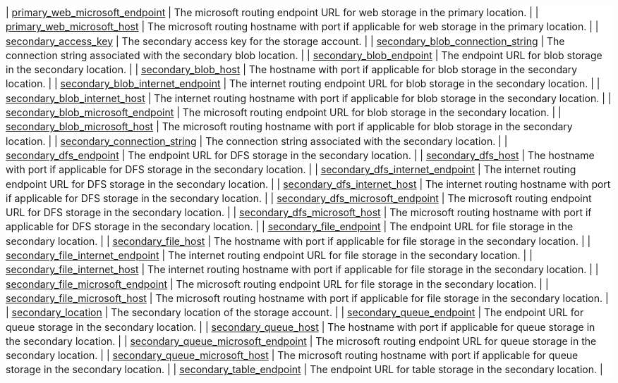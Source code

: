 | <a name="output_primary_web_microsoft_endpoint"></a> [primary\_web\_microsoft\_endpoint](#output\_primary\_web\_microsoft\_endpoint) | The microsoft routing endpoint URL for web storage in the primary location. |
| <a name="output_primary_web_microsoft_host"></a> [primary\_web\_microsoft\_host](#output\_primary\_web\_microsoft\_host) | The microsoft routing hostname with port if applicable for web storage in the primary location. |
| <a name="output_secondary_access_key"></a> [secondary\_access\_key](#output\_secondary\_access\_key) | The secondary access key for the storage account. |
| <a name="output_secondary_blob_connection_string"></a> [secondary\_blob\_connection\_string](#output\_secondary\_blob\_connection\_string) | The connection string associated with the secondary blob location. |
| <a name="output_secondary_blob_endpoint"></a> [secondary\_blob\_endpoint](#output\_secondary\_blob\_endpoint) | The endpoint URL for blob storage in the secondary location. |
| <a name="output_secondary_blob_host"></a> [secondary\_blob\_host](#output\_secondary\_blob\_host) | The hostname with port if applicable for blob storage in the secondary location. |
| <a name="output_secondary_blob_internet_endpoint"></a> [secondary\_blob\_internet\_endpoint](#output\_secondary\_blob\_internet\_endpoint) | The internet routing endpoint URL for blob storage in the secondary location. |
| <a name="output_secondary_blob_internet_host"></a> [secondary\_blob\_internet\_host](#output\_secondary\_blob\_internet\_host) | The internet routing hostname with port if applicable for blob storage in the secondary location. |
| <a name="output_secondary_blob_microsoft_endpoint"></a> [secondary\_blob\_microsoft\_endpoint](#output\_secondary\_blob\_microsoft\_endpoint) | The microsoft routing endpoint URL for blob storage in the secondary location. |
| <a name="output_secondary_blob_microsoft_host"></a> [secondary\_blob\_microsoft\_host](#output\_secondary\_blob\_microsoft\_host) | The microsoft routing hostname with port if applicable for blob storage in the secondary location. |
| <a name="output_secondary_connection_string"></a> [secondary\_connection\_string](#output\_secondary\_connection\_string) | The connection string associated with the secondary location. |
| <a name="output_secondary_dfs_endpoint"></a> [secondary\_dfs\_endpoint](#output\_secondary\_dfs\_endpoint) | The endpoint URL for DFS storage in the secondary location. |
| <a name="output_secondary_dfs_host"></a> [secondary\_dfs\_host](#output\_secondary\_dfs\_host) | The hostname with port if applicable for DFS storage in the secondary location. |
| <a name="output_secondary_dfs_internet_endpoint"></a> [secondary\_dfs\_internet\_endpoint](#output\_secondary\_dfs\_internet\_endpoint) | The internet routing endpoint URL for DFS storage in the secondary location. |
| <a name="output_secondary_dfs_internet_host"></a> [secondary\_dfs\_internet\_host](#output\_secondary\_dfs\_internet\_host) | The internet routing hostname with port if applicable for DFS storage in the secondary location. |
| <a name="output_secondary_dfs_microsoft_endpoint"></a> [secondary\_dfs\_microsoft\_endpoint](#output\_secondary\_dfs\_microsoft\_endpoint) | The microsoft routing endpoint URL for DFS storage in the secondary location. |
| <a name="output_secondary_dfs_microsoft_host"></a> [secondary\_dfs\_microsoft\_host](#output\_secondary\_dfs\_microsoft\_host) | The microsoft routing hostname with port if applicable for DFS storage in the secondary location. |
| <a name="output_secondary_file_endpoint"></a> [secondary\_file\_endpoint](#output\_secondary\_file\_endpoint) | The endpoint URL for file storage in the secondary location. |
| <a name="output_secondary_file_host"></a> [secondary\_file\_host](#output\_secondary\_file\_host) | The hostname with port if applicable for file storage in the secondary location. |
| <a name="output_secondary_file_internet_endpoint"></a> [secondary\_file\_internet\_endpoint](#output\_secondary\_file\_internet\_endpoint) | The internet routing endpoint URL for file storage in the secondary location. |
| <a name="output_secondary_file_internet_host"></a> [secondary\_file\_internet\_host](#output\_secondary\_file\_internet\_host) | The internet routing hostname with port if applicable for file storage in the secondary location. |
| <a name="output_secondary_file_microsoft_endpoint"></a> [secondary\_file\_microsoft\_endpoint](#output\_secondary\_file\_microsoft\_endpoint) | The microsoft routing endpoint URL for file storage in the secondary location. |
| <a name="output_secondary_file_microsoft_host"></a> [secondary\_file\_microsoft\_host](#output\_secondary\_file\_microsoft\_host) | The microsoft routing hostname with port if applicable for file storage in the secondary location. |
| <a name="output_secondary_location"></a> [secondary\_location](#output\_secondary\_location) | The secondary location of the storage account. |
| <a name="output_secondary_queue_endpoint"></a> [secondary\_queue\_endpoint](#output\_secondary\_queue\_endpoint) | The endpoint URL for queue storage in the secondary location. |
| <a name="output_secondary_queue_host"></a> [secondary\_queue\_host](#output\_secondary\_queue\_host) | The hostname with port if applicable for queue storage in the secondary location. |
| <a name="output_secondary_queue_microsoft_endpoint"></a> [secondary\_queue\_microsoft\_endpoint](#output\_secondary\_queue\_microsoft\_endpoint) | The microsoft routing endpoint URL for queue storage in the secondary location. |
| <a name="output_secondary_queue_microsoft_host"></a> [secondary\_queue\_microsoft\_host](#output\_secondary\_queue\_microsoft\_host) | The microsoft routing hostname with port if applicable for queue storage in the secondary location. |
| <a name="output_secondary_table_endpoint"></a> [secondary\_table\_endpoint](#output\_secondary\_table\_endpoint) | The endpoint URL for table storage in the secondary location. |